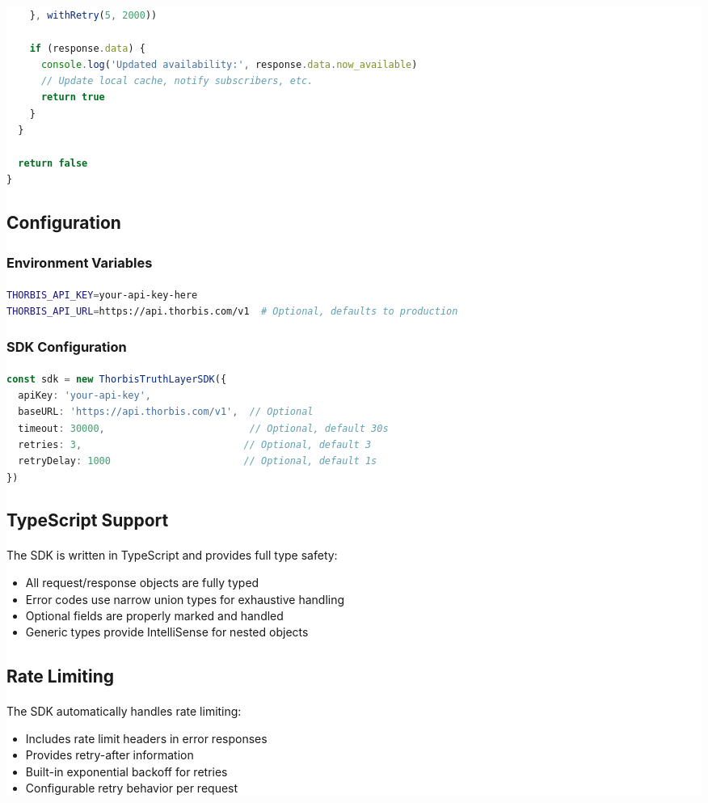 ```typescript
    }, withRetry(5, 2000))

    if (response.data) {
      console.log('Updated availability:', response.data.now_available)
      // Update local cache, notify subscribers, etc.
      return true
    }
  }

  return false
}
```

## Configuration

### Environment Variables

```bash
THORBIS_API_KEY=your-api-key-here
THORBIS_API_URL=https://api.thorbis.com/v1  # Optional, defaults to production
```

### SDK Configuration

```typescript
const sdk = new ThorbisTruthLayerSDK({
  apiKey: 'your-api-key',
  baseURL: 'https://api.thorbis.com/v1',  // Optional
  timeout: 30000,                         // Optional, default 30s
  retries: 3,                            // Optional, default 3
  retryDelay: 1000                       // Optional, default 1s
})
```

## TypeScript Support

The SDK is written in TypeScript and provides full type safety:

- All request/response objects are fully typed
- Error codes use narrow union types for exhaustive handling
- Optional fields are properly marked and handled
- Generic types provide IntelliSense for nested objects

## Rate Limiting

The SDK automatically handles rate limiting:

- Includes rate limit headers in error responses
- Provides retry-after information
- Built-in exponential backoff for retries
- Configurable retry behavior per request
